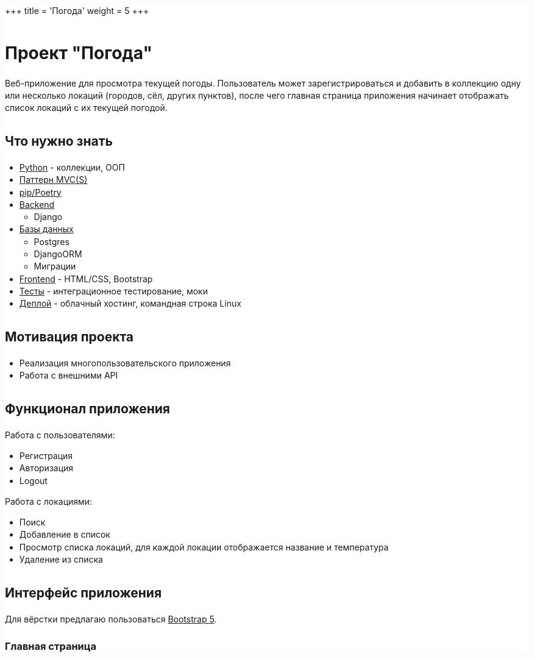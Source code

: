 +++
title = 'Погода'
weight = 5
+++

# Проект "Погода"

Веб-приложение для просмотра текущей погоды. Пользователь может зарегистрироваться и добавить в коллекцию одну или несколько локаций (городов, сёл, других пунктов), после чего главная страница приложения начинает отображать список локаций с их текущей погодой.

## Что нужно знать

- [Python](../technologies/python.md) - коллекции, ООП
- [Паттерн MVC(S)](../technologies/python.md#mvc) 
- [pip/Poetry](../technologies/dependency-management.md)
- [Backend](../technologies/backend.md)
  - Django
- [Базы данных](../technologies/databases.md)
  - Postgres
  - DjangoORM
  - Миграции
- [Frontend](../technologies/frontend.md) - HTML/CSS, Bootstrap
- [Тесты](../technologies/tests.md) - интеграционное тестирование, моки
- [Деплой](../technologies/dev-ops.md#деплой) - облачный хостинг, командная строка Linux

## Мотивация проекта

- Реализация многопользовательского приложения
- Работа с внешними API

## Функционал приложения

Работа с пользователями:
- Регистрация
- Авторизация
- Logout

Работа с локациями:
- Поиск
- Добавление в список
- Просмотр списка локаций, для каждой локации отображается название и температура
- Удаление из списка

## Интерфейс приложения

Для вёрстки предлагаю пользоваться [Bootstrap 5](https://getbootstrap.com/docs/5.0/getting-started/introduction/).

### Главная страница
